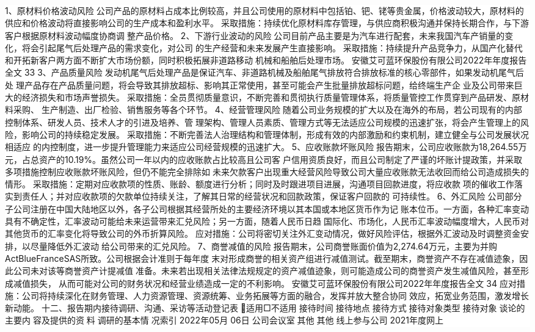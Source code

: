 1、原材料价格波动风险
公司产品的原材料占成本比例较高，并且公司使用的原材料中包括铂、钯、铑等贵金属，价格波动较大，原材料的
供应和价格波动将直接影响公司的生产成本和盈利水平。
采取措施：持续优化原材料库存管理，与供应商积极沟通并保持长期合作，与下游客户根据原材料波动幅度协商调
整产品价格。
2、下游行业波动的风险
公司目前产品主要是为汽车进行配套，未来我国汽车产销量的变化，将会引起尾气后处理产品的需求变化，对公司
的生产经营和未来发展产生直接影响。
采取措施：持续提升产品竞争力，从国产化替代和开拓新客户两方面不断扩大市场份额，同时积极拓展非道路移动
机械和船舶后处理市场。
安徽艾可蓝环保股份有限公司2022年年度报告全文
33
3、产品质量风险
发动机尾气后处理产品是保证汽车、非道路机械及船舶尾气排放符合排放标准的核心零部件，如果发动机尾气后处
理产品存在产品质量问题，将会导致其排放超标、影响其正常使用，甚至可能会产生批量排放超标问题，给终端生产企
业及公司带来巨大的经济损失和市场声誉损失。
采取措施：全员贯彻质量意识，不断完善和贯彻执行质量管理体系，将质量管控工作贯穿到产品研发、原材料采购、
生产制造、出厂检验、销售服务等各个环节。
4、经营管理风险
随着公司业务规模的扩大以及在海外的布局，若公司现有的内部控制体系、研发人员、技术人才的引进及培养、管
理架构、管理人员素质、管理方式等无法适应公司规模的迅速扩张，将会产生管理上的风险，影响公司的持续稳定发展。
采取措施：不断完善法人治理结构和管理体制，形成有效的内部激励和约束机制，建立健全与公司发展状况相适应
的内控制度，进一步提升管理能力来适应公司经营规模的迅速扩大。
5、应收账款坏账风险
报告期末，公司应收账款为18,264.55万元，占总资产的10.19%。虽然公司一年以内的应收账款占比较高且公司客
户信用资质良好，而且公司制定了严谨的坏账计提政策，并采取多项措施控制应收账款坏账风险，但仍不能完全排除如
未来欠款客户出现重大经营风险导致公司大量应收账款无法收回而给公司造成损失的情形。
采取措施：定期对应收款项的性质、账龄、额度进行分析；同时及时跟进项目进展，沟通项目回款进度，将应收款
项的催收工作落实到责任人；并对应收款项的欠款单位持续关注，了解其日常的经营状况和回款政策，保证客户回款的
可持续性。
6、外汇风险
公司部分子公司注册在中国大陆地区以外，各子公司根据其经营所处的主要经济环境以其本国或本地区货币作为记
账本位币。一方面，各种汇率变动具有不确定性，汇率波动可能给未来运营带来汇兑风险；另一方面，随着人民币日趋
国际化、市场化，人民币汇率波动幅度增大，人民币对其他货币的汇率变化将导致公司的外币折算风险。
应对措施：公司将密切关注外汇变动情况，做好风险评估，根据外汇波动及时调整资金安排，以尽量降低外汇波动
给公司带来的汇兑风险。
7、商誉减值的风险
报告期末，公司商誉账面价值为2,274.64万元，主要为并购ActBlueFranceSAS所致。公司根据会计准则于每年度
末对形成商誉的相关资产组进行减值测试。截至期末，商誉资产不存在减值迹象，因此公司未对该等商誉资产计提减值
准备。未来若出现相关法律法规规定的资产减值迹象，则可能造成公司的商誉资产发生减值风险，甚至形成减值损失，
从而可能对公司的财务状况和经营业绩造成一定的不利影响。
安徽艾可蓝环保股份有限公司2022年年度报告全文
34
应对措施：公司将持续深化在财务管理、人力资源管理、资源统筹、业务拓展等方面的融合，发挥并放大整合协同
效应，拓宽业务范围，激发增长新动能。
十二、报告期内接待调研、沟通、采访等活动登记表
适用□不适用
接待时间
接待地点
接待方式
接待对象类型
接待对象
谈论的主要内
容及提供的资
料
调研的基本情
况索引
2022年05月
06日
公司会议室
其他
其他
线上参与公司
2021年度网上